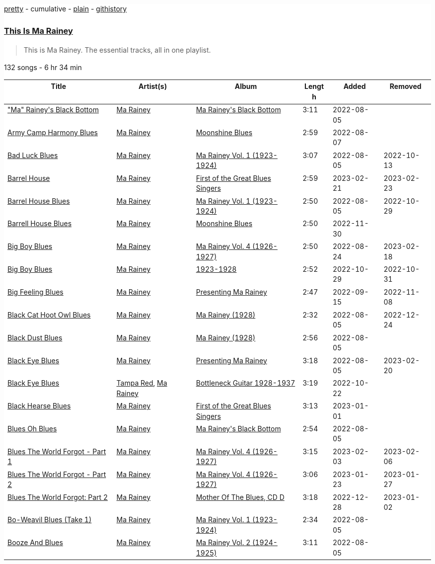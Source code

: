 [pretty](/playlists/pretty/37i9dQZF1DZ06evO0RsbvN.md) - cumulative - [plain](/playlists/plain/37i9dQZF1DZ06evO0RsbvN) - [githistory](https://github.githistory.xyz/mackorone/spotify-playlist-archive/blob/main/playlists/plain/37i9dQZF1DZ06evO0RsbvN)

### [This Is Ma Rainey](https://open.spotify.com/playlist/37i9dQZF1DZ06evO0RsbvN)

> This is Ma Rainey\. The essential tracks, all in one playlist.

132 songs - 6 hr 34 min

| Title | Artist(s) | Album | Length | Added | Removed |
|---|---|---|---|---|---|
| ["Ma" Rainey's Black Bottom](https://open.spotify.com/track/3ftGs8ddu8Y6OiN9ooAPCF) | [Ma Rainey](https://open.spotify.com/artist/1ygXiRxKSfb927vhBH1ruH) | [Ma Rainey's Black Bottom](https://open.spotify.com/album/1uDdHlXh0vzWfgKdp5qtGx) | 3:11 | 2022-08-05 |  |
| [Army Camp Harmony Blues](https://open.spotify.com/track/6RsdMKNawozhGqlP2i1IZu) | [Ma Rainey](https://open.spotify.com/artist/1ygXiRxKSfb927vhBH1ruH) | [Moonshine Blues](https://open.spotify.com/album/1CeuJJb99wlONrv0GcHiGy) | 2:59 | 2022-08-07 |  |
| [Bad Luck Blues](https://open.spotify.com/track/6sNz9fiaadP8nSIRdSDg3a) | [Ma Rainey](https://open.spotify.com/artist/1ygXiRxKSfb927vhBH1ruH) | [Ma Rainey Vol\. 1 \(1923\-1924\)](https://open.spotify.com/album/6KmOoYEw6g6qmgdb67eI2D) | 3:07 | 2022-08-05 | 2022-10-13 |
| [Barrel House](https://open.spotify.com/track/44A4r4CkPQqaIIUgwWjFUV) | [Ma Rainey](https://open.spotify.com/artist/1ygXiRxKSfb927vhBH1ruH) | [First of the Great Blues Singers](https://open.spotify.com/album/6p93mgCaYnQyTKTT7txgJJ) | 2:59 | 2023-02-21 | 2023-02-23 |
| [Barrel House Blues](https://open.spotify.com/track/6GyagXbdWdl3QwDUkqNhFX) | [Ma Rainey](https://open.spotify.com/artist/1ygXiRxKSfb927vhBH1ruH) | [Ma Rainey Vol\. 1 \(1923\-1924\)](https://open.spotify.com/album/6KmOoYEw6g6qmgdb67eI2D) | 2:50 | 2022-08-05 | 2022-10-29 |
| [Barrell House Blues](https://open.spotify.com/track/6yhsjKV9lbtYS9e7aVgUbo) | [Ma Rainey](https://open.spotify.com/artist/1ygXiRxKSfb927vhBH1ruH) | [Moonshine Blues](https://open.spotify.com/album/1CeuJJb99wlONrv0GcHiGy) | 2:50 | 2022-11-30 |  |
| [Big Boy Blues](https://open.spotify.com/track/5JeFDCfyd6QvlKVFvws7oi) | [Ma Rainey](https://open.spotify.com/artist/1ygXiRxKSfb927vhBH1ruH) | [Ma Rainey Vol\. 4 \(1926\-1927\)](https://open.spotify.com/album/4ZbiNXqQa1hWNw0jMQ249q) | 2:50 | 2022-08-24 | 2023-02-18 |
| [Big Boy Blues](https://open.spotify.com/track/6APKfwJwXbYhUHwILKovvP) | [Ma Rainey](https://open.spotify.com/artist/1ygXiRxKSfb927vhBH1ruH) | [1923\-1928](https://open.spotify.com/album/56TbeHHXaH1pryBL06lOZC) | 2:52 | 2022-10-29 | 2022-10-31 |
| [Big Feeling Blues](https://open.spotify.com/track/6A5w88S8sUhGtdVDsg9RUT) | [Ma Rainey](https://open.spotify.com/artist/1ygXiRxKSfb927vhBH1ruH) | [Presenting Ma Rainey](https://open.spotify.com/album/6gT3PeOxGiMBGcfMC55h8y) | 2:47 | 2022-09-15 | 2022-11-08 |
| [Black Cat Hoot Owl Blues](https://open.spotify.com/track/3UGcwgbDYLuVGUTHXhkWuQ) | [Ma Rainey](https://open.spotify.com/artist/1ygXiRxKSfb927vhBH1ruH) | [Ma Rainey \(1928\)](https://open.spotify.com/album/3AoDzrx5ta41lXlEY8nZg2) | 2:32 | 2022-08-05 | 2022-12-24 |
| [Black Dust Blues](https://open.spotify.com/track/4697gPC8VJTaLrBxNmfgXf) | [Ma Rainey](https://open.spotify.com/artist/1ygXiRxKSfb927vhBH1ruH) | [Ma Rainey \(1928\)](https://open.spotify.com/album/3AoDzrx5ta41lXlEY8nZg2) | 2:56 | 2022-08-05 |  |
| [Black Eye Blues](https://open.spotify.com/track/0pyIUitbPJ0Yau1DSlMZYc) | [Ma Rainey](https://open.spotify.com/artist/1ygXiRxKSfb927vhBH1ruH) | [Presenting Ma Rainey](https://open.spotify.com/album/6gT3PeOxGiMBGcfMC55h8y) | 3:18 | 2022-08-05 | 2023-02-20 |
| [Black Eye Blues](https://open.spotify.com/track/1YbXhu4T3yJ7hHgbFd5ca1) | [Tampa Red](https://open.spotify.com/artist/0XFbUk3QnKwp0vl9sIQtIg), [Ma Rainey](https://open.spotify.com/artist/1ygXiRxKSfb927vhBH1ruH) | [Bottleneck Guitar 1928\-1937](https://open.spotify.com/album/71AZKu3qlgdA5N1hKqhkkd) | 3:19 | 2022-10-22 |  |
| [Black Hearse Blues](https://open.spotify.com/track/03NxmhRfUKGZKgqIxH2iX8) | [Ma Rainey](https://open.spotify.com/artist/1ygXiRxKSfb927vhBH1ruH) | [First of the Great Blues Singers](https://open.spotify.com/album/6p93mgCaYnQyTKTT7txgJJ) | 3:13 | 2023-01-01 |  |
| [Blues Oh Blues](https://open.spotify.com/track/26CMF4Yl1hARVol5NQaSPb) | [Ma Rainey](https://open.spotify.com/artist/1ygXiRxKSfb927vhBH1ruH) | [Ma Rainey's Black Bottom](https://open.spotify.com/album/661JpV4HLgxk1McL8qMc43) | 2:54 | 2022-08-05 |  |
| [Blues The World Forgot \- Part 1](https://open.spotify.com/track/3TL9i1IfZ7stBM5j5Umxgh) | [Ma Rainey](https://open.spotify.com/artist/1ygXiRxKSfb927vhBH1ruH) | [Ma Rainey Vol\. 4 \(1926\-1927\)](https://open.spotify.com/album/4ZbiNXqQa1hWNw0jMQ249q) | 3:15 | 2023-02-03 | 2023-02-06 |
| [Blues The World Forgot \- Part 2](https://open.spotify.com/track/6Jrmut4oucwIvd3caTsNCL) | [Ma Rainey](https://open.spotify.com/artist/1ygXiRxKSfb927vhBH1ruH) | [Ma Rainey Vol\. 4 \(1926\-1927\)](https://open.spotify.com/album/4ZbiNXqQa1hWNw0jMQ249q) | 3:06 | 2023-01-23 | 2023-01-27 |
| [Blues The World Forgot: Part 2](https://open.spotify.com/track/19eoK3mMcheeFyMrNWgz24) | [Ma Rainey](https://open.spotify.com/artist/1ygXiRxKSfb927vhBH1ruH) | [Mother Of The Blues, CD D](https://open.spotify.com/album/1XAB9VeZFpioCCx2TqG4rh) | 3:18 | 2022-12-28 | 2023-01-02 |
| [Bo\-Weavil Blues \(Take 1\)](https://open.spotify.com/track/0RAum262SZU1uF8JCye28r) | [Ma Rainey](https://open.spotify.com/artist/1ygXiRxKSfb927vhBH1ruH) | [Ma Rainey Vol\. 1 \(1923\-1924\)](https://open.spotify.com/album/6KmOoYEw6g6qmgdb67eI2D) | 2:34 | 2022-08-05 |  |
| [Booze And Blues](https://open.spotify.com/track/1SF9hCpHJ6gZ6FVz1heNA1) | [Ma Rainey](https://open.spotify.com/artist/1ygXiRxKSfb927vhBH1ruH) | [Ma Rainey Vol\. 2 \(1924\-1925\)](https://open.spotify.com/album/6ihXas6BiJdZ80CnmkKB66) | 3:11 | 2022-08-05 |  |